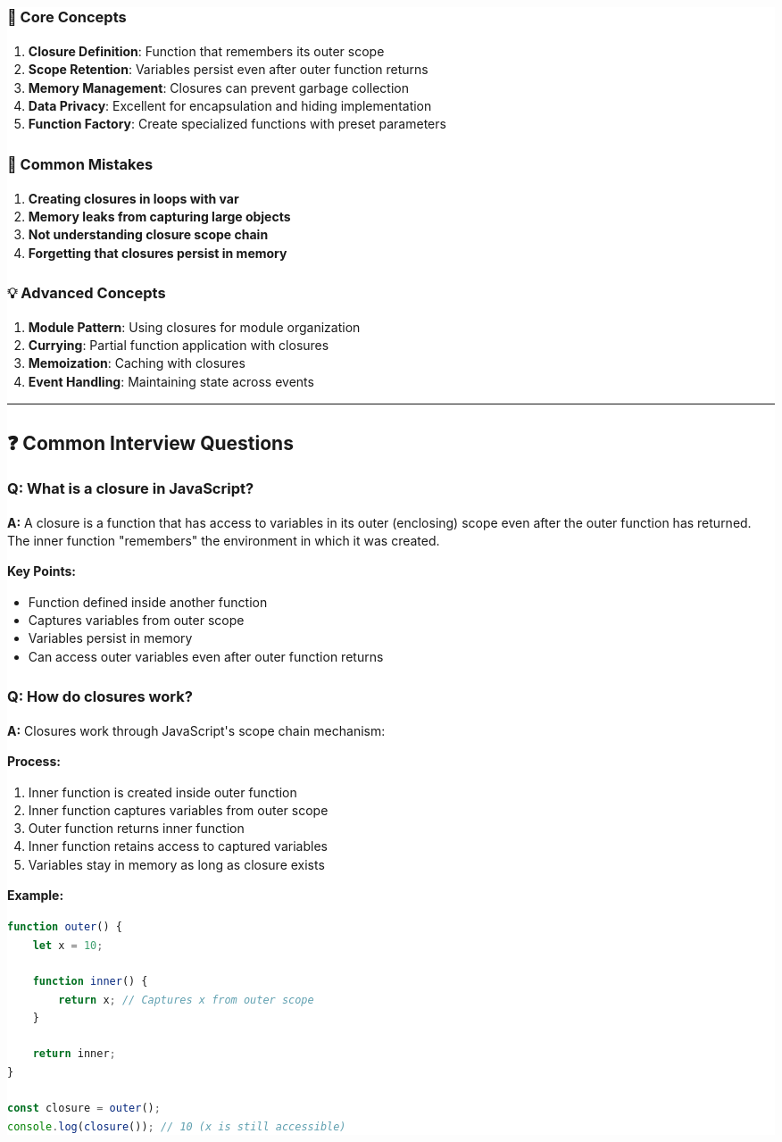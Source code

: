 ### 🔑 Core Concepts
1. **Closure Definition**: Function that remembers its outer scope
2. **Scope Retention**: Variables persist even after outer function returns
3. **Memory Management**: Closures can prevent garbage collection
4. **Data Privacy**: Excellent for encapsulation and hiding implementation
5. **Function Factory**: Create specialized functions with preset parameters

### 🚨 Common Mistakes
1. **Creating closures in loops with var**
2. **Memory leaks from capturing large objects**
3. **Not understanding closure scope chain**
4. **Forgetting that closures persist in memory**

### 💡 Advanced Concepts
1. **Module Pattern**: Using closures for module organization
2. **Currying**: Partial function application with closures
3. **Memoization**: Caching with closures
4. **Event Handling**: Maintaining state across events

---

## ❓ Common Interview Questions

### Q: What is a closure in JavaScript?
**A:** A closure is a function that has access to variables in its outer (enclosing) scope even after the outer function has returned. The inner function "remembers" the environment in which it was created.

**Key Points:**
- Function defined inside another function
- Captures variables from outer scope
- Variables persist in memory
- Can access outer variables even after outer function returns

### Q: How do closures work?
**A:** Closures work through JavaScript's scope chain mechanism:

**Process:**
1. Inner function is created inside outer function
2. Inner function captures variables from outer scope
3. Outer function returns inner function
4. Inner function retains access to captured variables
5. Variables stay in memory as long as closure exists

**Example:**

```javascript
function outer() {
    let x = 10;
    
    function inner() {
        return x; // Captures x from outer scope
    }
    
    return inner;
}

const closure = outer();
console.log(closure()); // 10 (x is still accessible)
```
